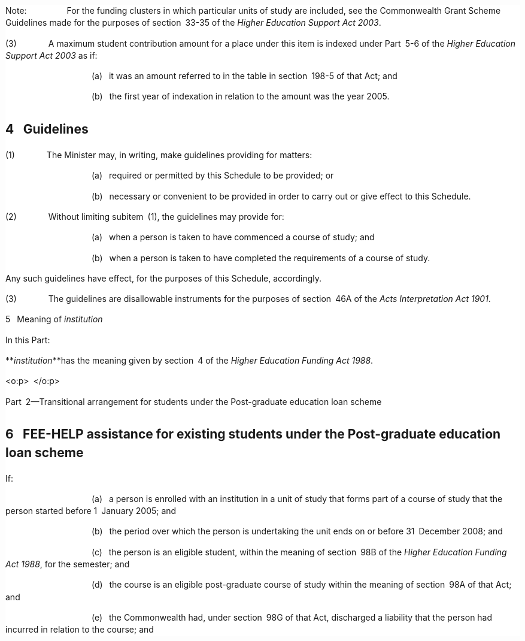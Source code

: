 Note:          For the funding clusters in which particular units of study are included, see the Commonwealth Grant Scheme Guidelines made for the purposes of section 33-35 of the _Higher Education Support Act 2003_.

(3)        A maximum student contribution amount for a place under this item is indexed under Part 5-6 of the _Higher Education Support Act 2003_ as if:

                     (a)  it was an amount referred to in the table in section 198-5 of that Act; and

                     (b)  the first year of indexation in relation to the amount was the year 2005.

## 4  Guidelines

(1)        The Minister may, in writing, make guidelines providing for matters:

                     (a)  required or permitted by this Schedule to be provided; or

                     (b)  necessary or convenient to be provided in order to carry out or give effect to this Schedule.

(2)        Without limiting subitem (1), the guidelines may provide for:

                     (a)  when a person is taken to have commenced a course of study; and

                     (b)  when a person is taken to have completed the requirements of a course of study.

Any such guidelines have effect, for the purposes of this Schedule, accordingly.

(3)        The guidelines are disallowable instruments for the purposes of section 46A of the _Acts Interpretation Act 1901_.

5  Meaning of _institution_

In this Part:

**_institution_**has the meaning given by section 4 of the _Higher Education Funding Act 1988_.

<o:p> </o:p>

Part 2—Transitional arrangement for students under the Post-graduate education loan scheme

## 6  FEE-HELP assistance for existing students under the Post-graduate education loan scheme

If:

                     (a)  a person is enrolled with an institution in a unit of study that forms part of a course of study that the person started before 1 January 2005; and

                     (b)  the period over which the person is undertaking the unit ends on or before 31 December 2008; and

                     (c)  the person is an eligible student, within the meaning of section 98B of the _Higher Education Funding Act 1988_, for the semester; and

                     (d)  the course is an eligible post-graduate course of study within the meaning of section 98A of that Act; and

                     (e)  the Commonwealth had, under section 98G of that Act, discharged a liability that the person had incurred in relation to the course; and
